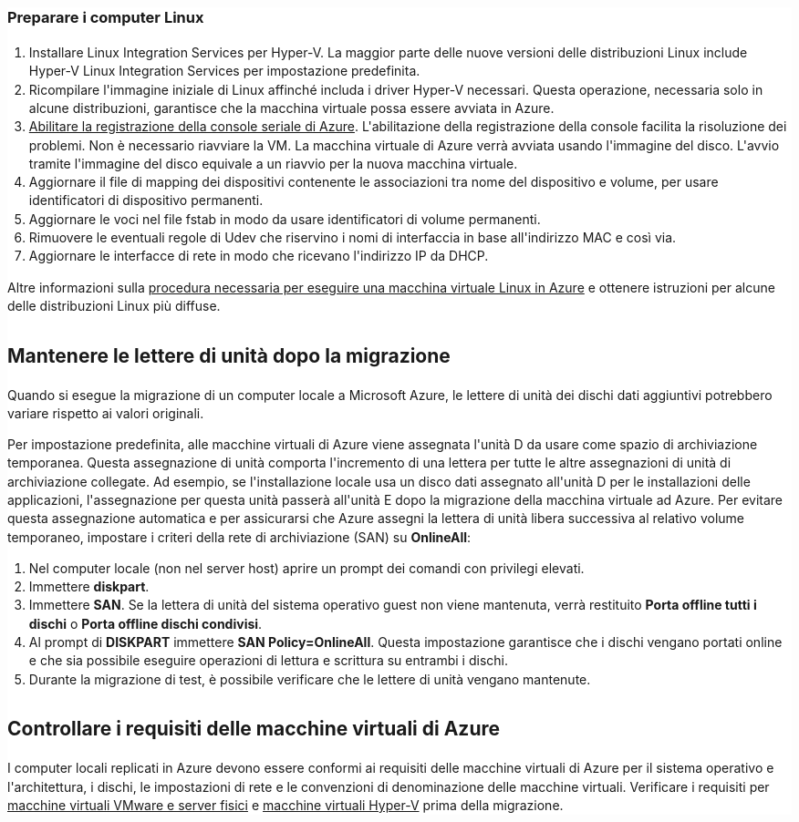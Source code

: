 ### <a name="prepare-linux-machines"></a>Preparare i computer Linux

1. Installare Linux Integration Services per Hyper-V. La maggior parte delle nuove versioni delle distribuzioni Linux include Hyper-V Linux Integration Services per impostazione predefinita.
2. Ricompilare l'immagine iniziale di Linux affinché includa i driver Hyper-V necessari. Questa operazione, necessaria solo in alcune distribuzioni, garantisce che la macchina virtuale possa essere avviata in Azure.
3. [Abilitare la registrazione della console seriale di Azure](../virtual-machines/troubleshooting/serial-console-linux.md). L'abilitazione della registrazione della console facilita la risoluzione dei problemi. Non è necessario riavviare la VM. La macchina virtuale di Azure verrà avviata usando l'immagine del disco. L'avvio tramite l'immagine del disco equivale a un riavvio per la nuova macchina virtuale.
4. Aggiornare il file di mapping dei dispositivi contenente le associazioni tra nome del dispositivo e volume, per usare identificatori di dispositivo permanenti.
5. Aggiornare le voci nel file fstab in modo da usare identificatori di volume permanenti.
6. Rimuovere le eventuali regole di Udev che riservino i nomi di interfaccia in base all'indirizzo MAC e così via.
7. Aggiornare le interfacce di rete in modo che ricevano l'indirizzo IP da DHCP.

Altre informazioni sulla [procedura necessaria per eseguire una macchina virtuale Linux in Azure](../virtual-machines/linux/create-upload-generic.md) e ottenere istruzioni per alcune delle distribuzioni Linux più diffuse.

## <a name="preserve-drive-letters-after-migration"></a>Mantenere le lettere di unità dopo la migrazione

Quando si esegue la migrazione di un computer locale a Microsoft Azure, le lettere di unità dei dischi dati aggiuntivi potrebbero variare rispetto ai valori originali. 

Per impostazione predefinita, alle macchine virtuali di Azure viene assegnata l'unità D da usare come spazio di archiviazione temporanea. Questa assegnazione di unità comporta l'incremento di una lettera per tutte le altre assegnazioni di unità di archiviazione collegate. Ad esempio, se l'installazione locale usa un disco dati assegnato all'unità D per le installazioni delle applicazioni, l'assegnazione per questa unità passerà all'unità E dopo la migrazione della macchina virtuale ad Azure. Per evitare questa assegnazione automatica e per assicurarsi che Azure assegni la lettera di unità libera successiva al relativo volume temporaneo, impostare i criteri della rete di archiviazione (SAN) su **OnlineAll**:

1. Nel computer locale (non nel server host) aprire un prompt dei comandi con privilegi elevati.
2. Immettere **diskpart**.
3. Immettere **SAN**. Se la lettera di unità del sistema operativo guest non viene mantenuta, verrà restituito **Porta offline tutti i dischi** o **Porta offline dischi condivisi**.
4. Al prompt di **DISKPART** immettere **SAN Policy=OnlineAll**. Questa impostazione garantisce che i dischi vengano portati online e che sia possibile eseguire operazioni di lettura e scrittura su entrambi i dischi.
5. Durante la migrazione di test, è possibile verificare che le lettere di unità vengano mantenute.

## <a name="check-azure-vm-requirements"></a>Controllare i requisiti delle macchine virtuali di Azure

I computer locali replicati in Azure devono essere conformi ai requisiti delle macchine virtuali di Azure per il sistema operativo e l'architettura, i dischi, le impostazioni di rete e le convenzioni di denominazione delle macchine virtuali. Verificare i requisiti per [macchine virtuali VMware e server fisici](migrate-support-matrix-vmware-migration.md#azure-vm-requirements) e [macchine virtuali Hyper-V](migrate-support-matrix-hyper-v-migration.md#azure-vm-requirements) prima della migrazione.
